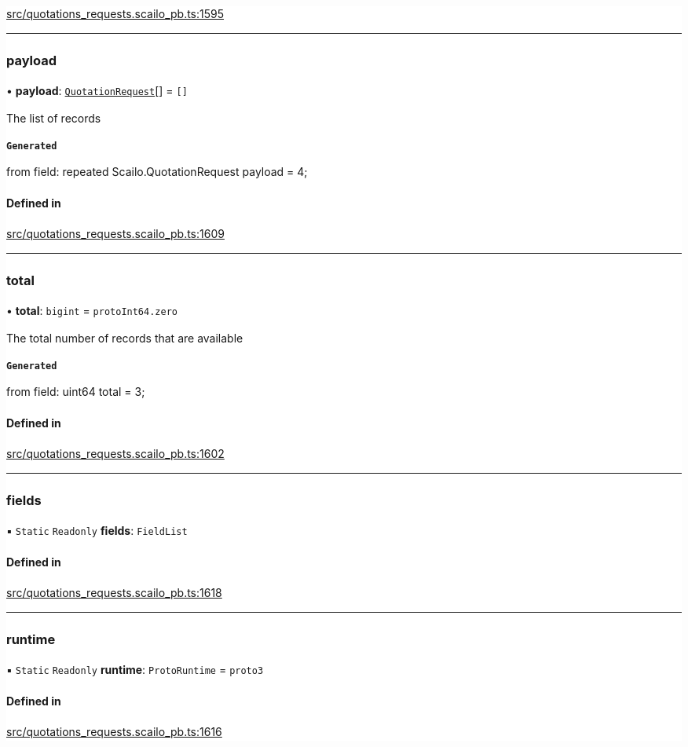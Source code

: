 [src/quotations_requests.scailo_pb.ts:1595](https://github.com/scailo/ts-sdk/blob/c10a36b57201dfa5903d4b53efa1e62aa6208936/src/quotations_requests.scailo_pb.ts#L1595)

___

### payload

• **payload**: [`QuotationRequest`](QuotationRequest.md)[] = `[]`

The list of records

**`Generated`**

from field: repeated Scailo.QuotationRequest payload = 4;

#### Defined in

[src/quotations_requests.scailo_pb.ts:1609](https://github.com/scailo/ts-sdk/blob/c10a36b57201dfa5903d4b53efa1e62aa6208936/src/quotations_requests.scailo_pb.ts#L1609)

___

### total

• **total**: `bigint` = `protoInt64.zero`

The total number of records that are available

**`Generated`**

from field: uint64 total = 3;

#### Defined in

[src/quotations_requests.scailo_pb.ts:1602](https://github.com/scailo/ts-sdk/blob/c10a36b57201dfa5903d4b53efa1e62aa6208936/src/quotations_requests.scailo_pb.ts#L1602)

___

### fields

▪ `Static` `Readonly` **fields**: `FieldList`

#### Defined in

[src/quotations_requests.scailo_pb.ts:1618](https://github.com/scailo/ts-sdk/blob/c10a36b57201dfa5903d4b53efa1e62aa6208936/src/quotations_requests.scailo_pb.ts#L1618)

___

### runtime

▪ `Static` `Readonly` **runtime**: `ProtoRuntime` = `proto3`

#### Defined in

[src/quotations_requests.scailo_pb.ts:1616](https://github.com/scailo/ts-sdk/blob/c10a36b57201dfa5903d4b53efa1e62aa6208936/src/quotations_requests.scailo_pb.ts#L1616)

